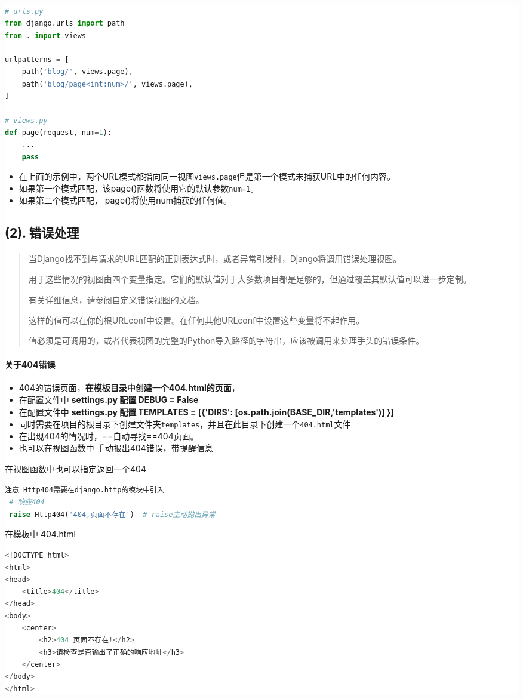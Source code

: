 ```python
# urls.py
from django.urls import path
from . import views

urlpatterns = [
    path('blog/', views.page),
    path('blog/page<int:num>/', views.page),
]

# views.py
def page(request, num=1):
    ...
   	pass
```

- 在上面的示例中，两个URL模式都指向同一视图`views.page`但是第一个模式未捕获URL中的任何内容。
- 如果第一个模式匹配，该page()函数将使用它的默认参数`num=1`。
- 如果第二个模式匹配， page()将使用num捕获的任何值。

## (2). 错误处理

> 当Django找不到与请求的URL匹配的正则表达式时，或者异常引发时，Django将调用错误处理视图。
>
> 用于这些情况的视图由四个变量指定。它们的默认值对于大多数项目都是足够的，但通过覆盖其默认值可以进一步定制。
>
> 有关详细信息，请参阅自定义错误视图的文档。
>
> 这样的值可以在你的根URLconf中设置。在任何其他URLconf中设置这些变量将不起作用。
>
> 值必须是可调用的，或者代表视图的完整的Python导入路径的字符串，应该被调用来处理手头的错误条件。

#### 关于404错误

- 404的错误页面，**在模板目录中创建一个404.html的页面**，
- 在配置文件中 **settings.py 配置 DEBUG = False**
- 在配置文件中 **settings.py 配置 TEMPLATES = [{'DIRS': [os.path.join(BASE_DIR,'templates')] }]**
- 同时需要在项目的根目录下创建文件夹`templates`，并且在此目录下创建一个`404.html`文件
- 在出现404的情况时，==自动寻找==404页面。
- 也可以在视图函数中 手动报出404错误，带提醒信息

在视图函数中也可以指定返回一个404

```python
注意 Http404需要在django.http的模块中引入
 # 响应404
 raise Http404('404,页面不存在')  # raise主动抛出异常
```

在模板中 404.html

```python
<!DOCTYPE html>
<html>
<head>
    <title>404</title>
</head>
<body>
    <center>
        <h2>404 页面不存在!</h2>
        <h3>请检查是否输出了正确的响应地址</h3>
    </center>
</body>
</html>
```

